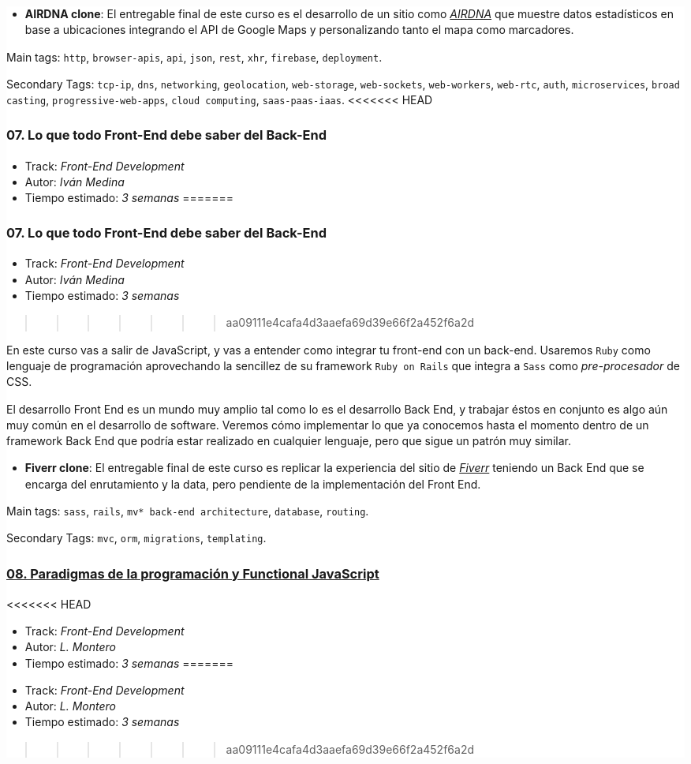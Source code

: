 * **AIRDNA clone**: El entregable final de este curso es el desarrollo de un
  sitio como _[AIRDNA](https://www.airdna.co/investment-explorer)_ que muestre
  datos estadísticos en base a ubicaciones integrando el API de Google Maps y
  personalizando tanto el mapa como marcadores.

Main tags: `http`, `browser-apis`, `api`, `json`, `rest`, `xhr`, `firebase`,
`deployment`.

Secondary Tags: `tcp-ip`, `dns`, `networking`, `geolocation`, `web-storage`,
`web-sockets`, `web-workers`, `web-rtc`, `auth`, `microservices`,
`broadcasting`, `progressive-web-apps`, `cloud computing`, `saas-paas-iaas`.
<<<<<<< HEAD

### 07. Lo que todo Front-End debe saber del Back-End

- Track: _Front-End Development_
- Autor: _Iván Medina_
- Tiempo estimado: _3 semanas_
=======

### 07. Lo que todo Front-End debe saber del Back-End

* Track: _Front-End Development_
* Autor: _Iván Medina_
* Tiempo estimado: _3 semanas_
>>>>>>> aa09111e4cafa4d3aaefa69d39e66f2a452f6a2d

En este curso vas a salir de JavaScript, y vas a entender como integrar tu
front-end con un back-end. Usaremos `Ruby` como lenguaje de programación
aprovechando la sencillez de su framework `Ruby on Rails` que integra a `Sass`
como _pre-procesador_ de CSS.

El desarrollo Front End es un mundo muy amplio tal como lo es el desarrollo
Back End, y trabajar éstos en conjunto es algo aún muy común en el desarrollo de
software. Veremos cómo implementar lo que ya conocemos hasta el momento dentro
de un framework Back End que podría estar realizado en cualquier lenguaje, pero
que sigue un patrón muy similar.

* **Fiverr clone**: El entregable final de este curso es replicar la experiencia
  del sitio de _[Fiverr](http://embed.wistia.com/deliveries/0677cb185a93d97d366095fb2886dadbe1a70ec2/file.mp4)_
  teniendo un Back End que se encarga del enrutamiento y la data, pero pendiente
  de la implementación del Front End.

Main tags: `sass`, `rails`, `mv* back-end architecture`, `database`, `routing`.

Secondary Tags: `mvc`, `orm`, `migrations`, `templating`.

### [08. Paradigmas de la programación y Functional JavaScript](09-paradigms)

<<<<<<< HEAD
- Track: _Front-End Development_
- Autor: _L. Montero_
- Tiempo estimado: _3 semanas_
=======
* Track: _Front-End Development_
* Autor: _L. Montero_
* Tiempo estimado: _3 semanas_
>>>>>>> aa09111e4cafa4d3aaefa69d39e66f2a452f6a2d
